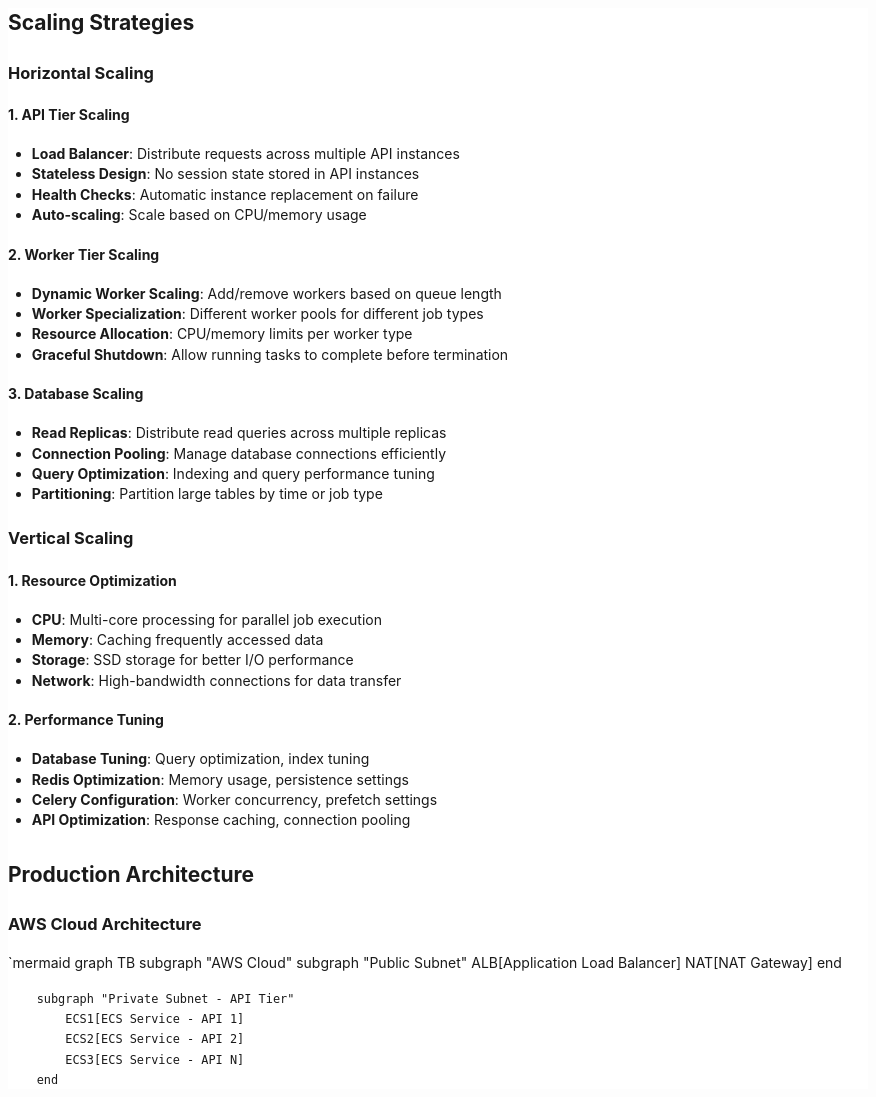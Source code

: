 ##  Scaling Strategies

### Horizontal Scaling

#### 1. API Tier Scaling
- **Load Balancer**: Distribute requests across multiple API instances
- **Stateless Design**: No session state stored in API instances
- **Health Checks**: Automatic instance replacement on failure
- **Auto-scaling**: Scale based on CPU/memory usage

#### 2. Worker Tier Scaling
- **Dynamic Worker Scaling**: Add/remove workers based on queue length
- **Worker Specialization**: Different worker pools for different job types
- **Resource Allocation**: CPU/memory limits per worker type
- **Graceful Shutdown**: Allow running tasks to complete before termination

#### 3. Database Scaling
- **Read Replicas**: Distribute read queries across multiple replicas
- **Connection Pooling**: Manage database connections efficiently
- **Query Optimization**: Indexing and query performance tuning
- **Partitioning**: Partition large tables by time or job type

### Vertical Scaling

#### 1. Resource Optimization
- **CPU**: Multi-core processing for parallel job execution
- **Memory**: Caching frequently accessed data
- **Storage**: SSD storage for better I/O performance
- **Network**: High-bandwidth connections for data transfer

#### 2. Performance Tuning
- **Database Tuning**: Query optimization, index tuning
- **Redis Optimization**: Memory usage, persistence settings
- **Celery Configuration**: Worker concurrency, prefetch settings
- **API Optimization**: Response caching, connection pooling

##  Production Architecture

### AWS Cloud Architecture

`mermaid
graph TB
    subgraph "AWS Cloud"
        subgraph "Public Subnet"
            ALB[Application Load Balancer]
            NAT[NAT Gateway]
        end
        
        subgraph "Private Subnet - API Tier"
            ECS1[ECS Service - API 1]
            ECS2[ECS Service - API 2]
            ECS3[ECS Service - API N]
        end
        